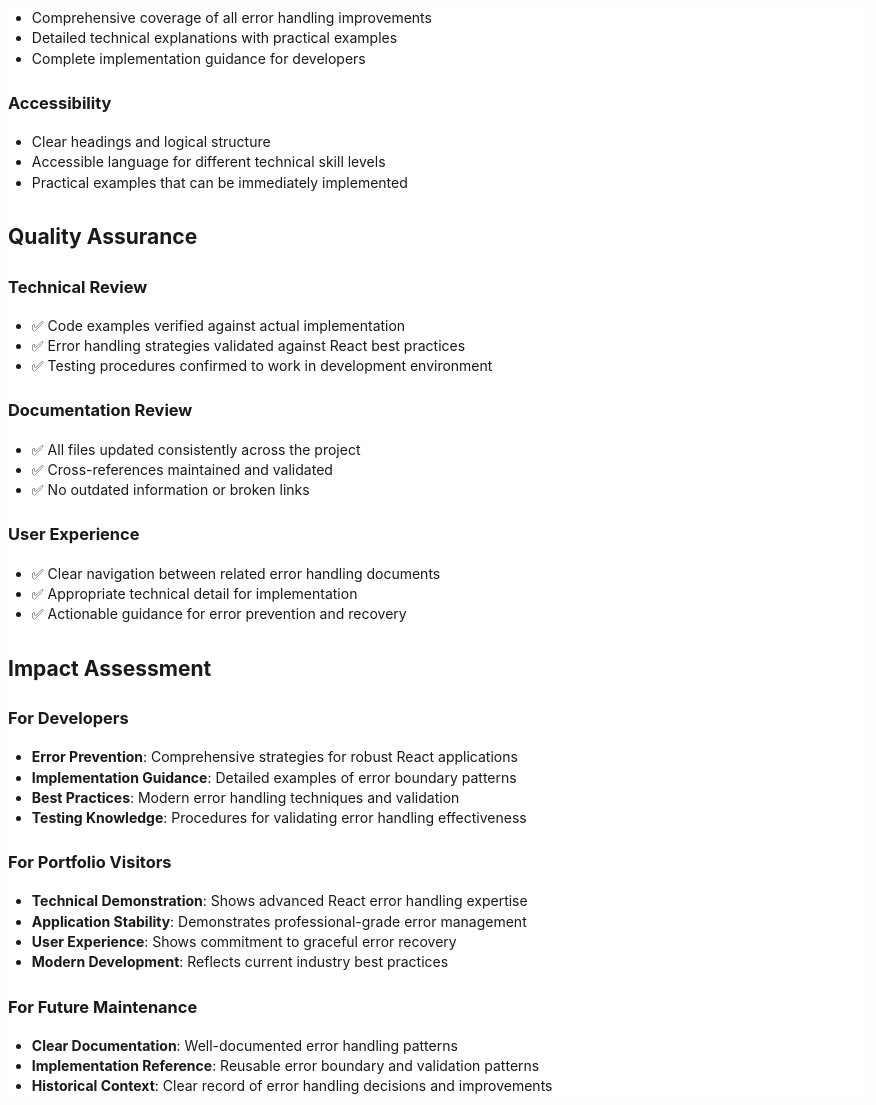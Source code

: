 - Comprehensive coverage of all error handling improvements
- Detailed technical explanations with practical examples
- Complete implementation guidance for developers

### Accessibility

- Clear headings and logical structure
- Accessible language for different technical skill levels
- Practical examples that can be immediately implemented

## Quality Assurance

### Technical Review

- ✅ Code examples verified against actual implementation
- ✅ Error handling strategies validated against React best practices
- ✅ Testing procedures confirmed to work in development environment

### Documentation Review

- ✅ All files updated consistently across the project
- ✅ Cross-references maintained and validated
- ✅ No outdated information or broken links

### User Experience

- ✅ Clear navigation between related error handling documents
- ✅ Appropriate technical detail for implementation
- ✅ Actionable guidance for error prevention and recovery

## Impact Assessment

### For Developers

- **Error Prevention**: Comprehensive strategies for robust React applications
- **Implementation Guidance**: Detailed examples of error boundary patterns
- **Best Practices**: Modern error handling techniques and validation
- **Testing Knowledge**: Procedures for validating error handling effectiveness

### For Portfolio Visitors

- **Technical Demonstration**: Shows advanced React error handling expertise
- **Application Stability**: Demonstrates professional-grade error management
- **User Experience**: Shows commitment to graceful error recovery
- **Modern Development**: Reflects current industry best practices

### For Future Maintenance

- **Clear Documentation**: Well-documented error handling patterns
- **Implementation Reference**: Reusable error boundary and validation patterns
- **Historical Context**: Clear record of error handling decisions and improvements
